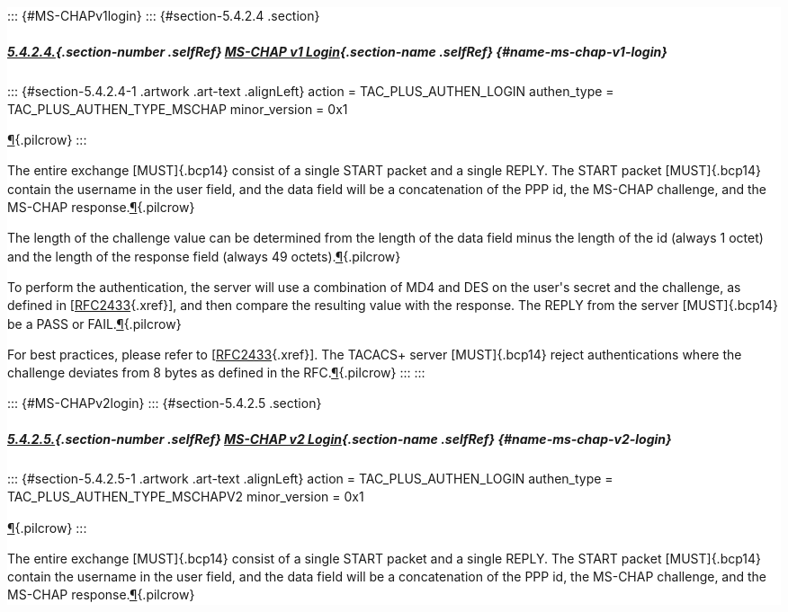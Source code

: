 ::: {#MS-CHAPv1login}
::: {#section-5.4.2.4 .section}
##### [5.4.2.4.](#section-5.4.2.4){.section-number .selfRef} [MS-CHAP v1 Login](#name-ms-chap-v1-login){.section-name .selfRef} {#name-ms-chap-v1-login}

::: {#section-5.4.2.4-1 .artwork .art-text .alignLeft}
        action = TAC_PLUS_AUTHEN_LOGIN
        authen_type = TAC_PLUS_AUTHEN_TYPE_MSCHAP
        minor_version = 0x1

[¶](#section-5.4.2.4-1){.pilcrow}
:::

The entire exchange [MUST]{.bcp14} consist of a single START packet and
a single REPLY. The START packet [MUST]{.bcp14} contain the username in
the user field, and the data field will be a concatenation of the PPP
id, the MS-CHAP challenge, and the MS-CHAP
response.[¶](#section-5.4.2.4-2){.pilcrow}

The length of the challenge value can be determined from the length of
the data field minus the length of the id (always 1 octet) and the
length of the response field (always 49
octets).[¶](#section-5.4.2.4-3){.pilcrow}

To perform the authentication, the server will use a combination of MD4
and DES on the user\'s secret and the challenge, as defined in
\[[RFC2433](#RFC2433){.xref}\], and then compare the resulting value
with the response. The REPLY from the server [MUST]{.bcp14} be a PASS or
FAIL.[¶](#section-5.4.2.4-4){.pilcrow}

For best practices, please refer to \[[RFC2433](#RFC2433){.xref}\]. The
TACACS+ server [MUST]{.bcp14} reject authentications where the challenge
deviates from 8 bytes as defined in the
RFC.[¶](#section-5.4.2.4-5){.pilcrow}
:::
:::

::: {#MS-CHAPv2login}
::: {#section-5.4.2.5 .section}
##### [5.4.2.5.](#section-5.4.2.5){.section-number .selfRef} [MS-CHAP v2 Login](#name-ms-chap-v2-login){.section-name .selfRef} {#name-ms-chap-v2-login}

::: {#section-5.4.2.5-1 .artwork .art-text .alignLeft}
        action = TAC_PLUS_AUTHEN_LOGIN
        authen_type = TAC_PLUS_AUTHEN_TYPE_MSCHAPV2
        minor_version = 0x1

[¶](#section-5.4.2.5-1){.pilcrow}
:::

The entire exchange [MUST]{.bcp14} consist of a single START packet and
a single REPLY. The START packet [MUST]{.bcp14} contain the username in
the user field, and the data field will be a concatenation of the PPP
id, the MS-CHAP challenge, and the MS-CHAP
response.[¶](#section-5.4.2.5-2){.pilcrow}

